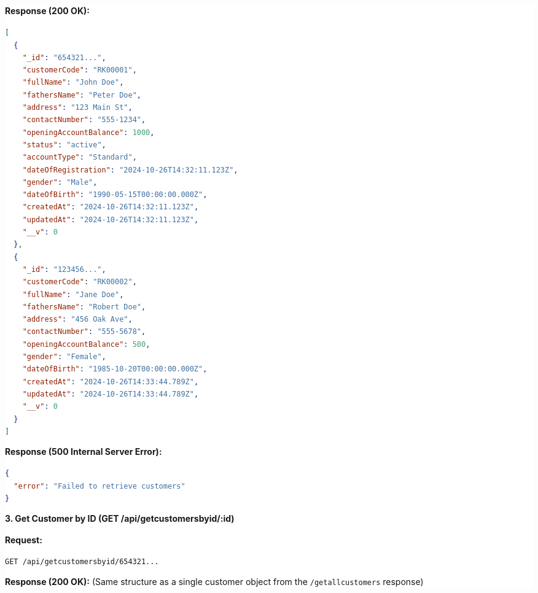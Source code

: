 **Response (200 OK):**

```json
[
  {
    "_id": "654321...",
    "customerCode": "RK00001",
    "fullName": "John Doe",
    "fathersName": "Peter Doe",
    "address": "123 Main St",
    "contactNumber": "555-1234",
    "openingAccountBalance": 1000,
    "status": "active",
    "accountType": "Standard",
    "dateOfRegistration": "2024-10-26T14:32:11.123Z",
    "gender": "Male",
    "dateOfBirth": "1990-05-15T00:00:00.000Z",
    "createdAt": "2024-10-26T14:32:11.123Z",
    "updatedAt": "2024-10-26T14:32:11.123Z",
    "__v": 0
  },
  {
    "_id": "123456...",
    "customerCode": "RK00002",
    "fullName": "Jane Doe",
    "fathersName": "Robert Doe",
    "address": "456 Oak Ave",
    "contactNumber": "555-5678",
    "openingAccountBalance": 500,
    "gender": "Female",
    "dateOfBirth": "1985-10-20T00:00:00.000Z",
    "createdAt": "2024-10-26T14:33:44.789Z",
    "updatedAt": "2024-10-26T14:33:44.789Z",
    "__v": 0
  }
]
```

**Response (500 Internal Server Error):**

```json
{
  "error": "Failed to retrieve customers"
}
```


**3. Get Customer by ID (GET /api/getcustomersbyid/:id)**

**Request:**

```
GET /api/getcustomersbyid/654321...
```

**Response (200 OK):**  (Same structure as a single customer object from the `/getallcustomers` response)

